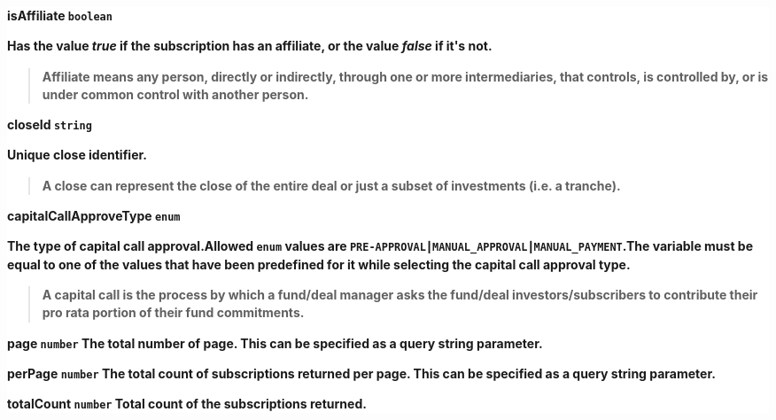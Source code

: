 <strong>isAffiliate<strong> `boolean`

Has the value _true_ if the subscription has an affiliate, or the value _false_ if it's not.

> Affiliate means any person, directly or indirectly, through one or more intermediaries, that controls, is controlled by, or is under common control with another person.

<strong>closeId<strong> `string`

Unique close identifier.
> A close can represent the close of the entire deal or just a subset of investments (i.e. a tranche).

<strong>capitalCallApproveType<strong> `enum`

The type of capital call approval.Allowed `enum` values are `PRE-APPROVAL┃MANUAL_APPROVAL┃MANUAL_PAYMENT`.The variable must be equal to one of the values that have been predefined for it while selecting the capital call approval type.

> A capital call is the process by which a fund/deal manager asks the fund/deal investors/subscribers to contribute their pro rata portion of their fund commitments.

<strong>page<strong> `number`
The total number of page. This can be specified as a query string parameter.

<strong>perPage<strong> `number`
The total count of subscriptions returned per page. This can be specified as a query string parameter.

<strong>totalCount<strong> `number`
Total count of the subscriptions returned.